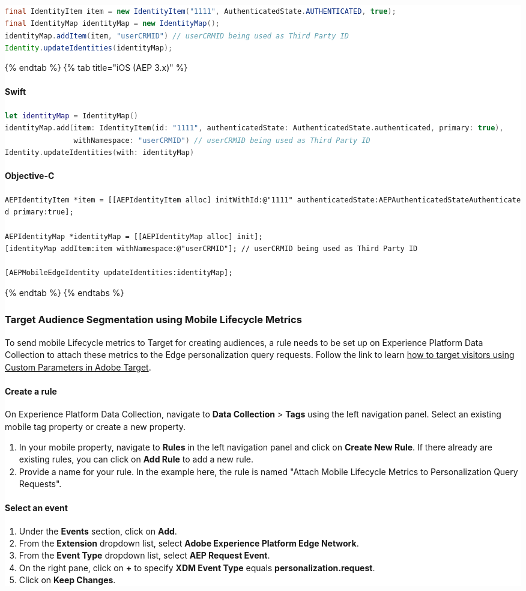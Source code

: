 ```java
final IdentityItem item = new IdentityItem("1111", AuthenticatedState.AUTHENTICATED, true);
final IdentityMap identityMap = new IdentityMap();
identityMap.addItem(item, "userCRMID") // userCRMID being used as Third Party ID
Identity.updateIdentities(identityMap);
```
{% endtab %}
{% tab title="iOS (AEP 3.x)" %}
#### Swift

```swift
let identityMap = IdentityMap()
identityMap.add(item: IdentityItem(id: "1111", authenticatedState: AuthenticatedState.authenticated, primary: true),
                withNamespace: "userCRMID") // userCRMID being used as Third Party ID
Identity.updateIdentities(with: identityMap)
```

#### Objective-C

```objc
AEPIdentityItem *item = [[AEPIdentityItem alloc] initWithId:@"1111" authenticatedState:AEPAuthenticatedStateAuthenticated primary:true];

AEPIdentityMap *identityMap = [[AEPIdentityMap alloc] init];
[identityMap addItem:item withNamespace:@"userCRMID"]; // userCRMID being used as Third Party ID

[AEPMobileEdgeIdentity updateIdentities:identityMap];
```
{% endtab %}
{% endtabs %}

### Target Audience Segmentation using Mobile Lifecycle Metrics

To send mobile Lifecycle metrics to Target for creating audiences, a rule needs to be set up on Experience Platform Data Collection to attach these metrics to the Edge personalization query requests. Follow the link to learn [how to target visitors using Custom Parameters in Adobe Target](https://experienceleague.adobe.com/docs/target/using/audiences/create-audiences/categories-audiences/custom-parameters.html?lang=en).

#### Create a rule

On Experience Platform Data Collection, navigate to **Data Collection** > **Tags** using the left navigation panel. Select an existing mobile tag property or create a new property.

1. In your mobile property, navigate to **Rules** in the left navigation panel and click on **Create New Rule**. If there already are existing rules, you can click on **Add Rule** to add a new rule.
2. Provide a name for your rule. In the example here, the rule is named "Attach Mobile Lifecycle Metrics to Personalization Query Requests".

#### Select an event

1. Under the **Events** section, click on **Add**.
2. From the **Extension** dropdown list, select **Adobe Experience Platform Edge Network**.
3. From the **Event Type** dropdown list, select **AEP Request Event**.
4. On the right pane, click on **+** to specify **XDM Event Type** equals **personalization.request**.
5. Click on **Keep Changes**.
